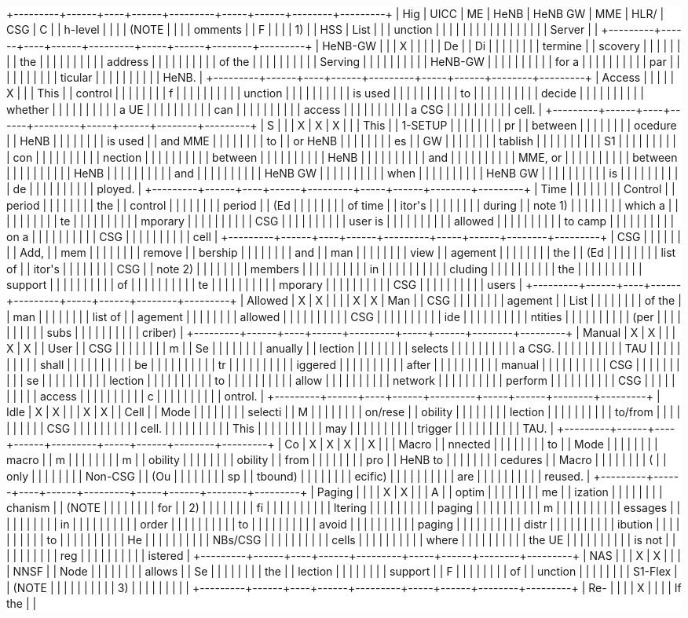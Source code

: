 +---------+------+----+------+---------+-----+------+--------+---------+ | Hig | UICC | ME | HeNB | HeNB GW | MME | HLR/ | CSG | C | | h-level | | | | (NOTE | | | | omments | | F | | | | 1) | | HSS | List | | | unction | | | | | | | | | | | | | | | | | Server | | +---------+------+----+------+---------+-----+------+--------+---------+ | HeNB-GW | | | X | | | | | De | | Di | | | | | | | | termine | | scovery | | | | | | | | the | | | | | | | | | | address | | | | | | | | | | of the | | | | | | | | | | Serving | | | | | | | | | | HeNB-GW | | | | | | | | | | for a | | | | | | | | | | par | | | | | | | | | | ticular | | | | | | | | | | HeNB. | +---------+------+----+------+---------+-----+------+--------+---------+ | Access | | | | | X | | | This | | control | | | | | | | | f | | | | | | | | | | unction | | | | | | | | | | is used | | | | | | | | | | to | | | | | | | | | | decide | | | | | | | | | | whether | | | | | | | | | | a UE | | | | | | | | | | can | | | | | | | | | | access | | | | | | | | | | a CSG | | | | | | | | | | cell. | +---------+------+----+------+---------+-----+------+--------+---------+ | S | | | X | X | X | | | This | | 1-SETUP | | | | | | | | pr | | between | | | | | | | | ocedure | | HeNB | | | | | | | | is used | | and MME | | | | | | | | to | | or HeNB | | | | | | | | es | | GW | | | | | | | | tablish | | | | | | | | | | S1 | | | | | | | | | | con | | | | | | | | | | nection | | | | | | | | | | between | | | | | | | | | | HeNB | | | | | | | | | | and | | | | | | | | | | MME, or | | | | | | | | | | between | | | | | | | | | | HeNB | | | | | | | | | | and | | | | | | | | | | HeNB GW | | | | | | | | | | when | | | | | | | | | | HeNB GW | | | | | | | | | | is | | | | | | | | | | de | | | | | | | | | | ployed. | +---------+------+----+------+---------+-----+------+--------+---------+ | Time | | | | | | | | Control | | period | | | | | | | | the | | control | | | | | | | | period | | (Ed | | | | | | | | of time | | itor\'s | | | | | | | | during | | note 1) | | | | | | | | which a | | | | | | | | | | te | | | | | | | | | | mporary | | | | | | | | | | CSG | | | | | | | | | | user is | | | | | | | | | | allowed | | | | | | | | | | to camp | | | | | | | | | | on a | | | | | | | | | | CSG | | | | | | | | | | cell | +---------+------+----+------+---------+-----+------+--------+---------+ | CSG | | | | | | | | Add, | | mem | | | | | | | | remove | | bership | | | | | | | | and | | man | | | | | | | | view | | agement | | | | | | | | the | | (Ed | | | | | | | | list of | | itor\'s | | | | | | | | CSG | | note 2) | | | | | | | | members | | | | | | | | | | in | | | | | | | | | | cluding | | | | | | | | | | the | | | | | | | | | | support | | | | | | | | | | of | | | | | | | | | | te | | | | | | | | | | mporary | | | | | | | | | | CSG | | | | | | | | | | users | +---------+------+----+------+---------+-----+------+--------+---------+ | Allowed | X | X | | | | X | X | Man | | CSG | | | | | | | | agement | | List | | | | | | | | of the | | man | | | | | | | | list of | | agement | | | | | | | | allowed | | | | | | | | | | CSG | | | | | | | | | | ide | | | | | | | | | | ntities | | | | | | | | | | (per | | | | | | | | | | subs | | | | | | | | | | criber) | +---------+------+----+------+---------+-----+------+--------+---------+ | Manual | X | X | | | X | X | | User | | CSG | | | | | | | | m | | Se | | | | | | | | anually | | lection | | | | | | | | selects | | | | | | | | | | a CSG. | | | | | | | | | | TAU | | | | | | | | | | shall | | | | | | | | | | be | | | | | | | | | | tr | | | | | | | | | | iggered | | | | | | | | | | after | | | | | | | | | | manual | | | | | | | | | | CSG | | | | | | | | | | se | | | | | | | | | | lection | | | | | | | | | | to | | | | | | | | | | allow | | | | | | | | | | network | | | | | | | | | | perform | | | | | | | | | | CSG | | | | | | | | | | access | | | | | | | | | | c | | | | | | | | | | ontrol. | +---------+------+----+------+---------+-----+------+--------+---------+ | Idle | X | X | | | X | X | | Cell | | Mode | | | | | | | | selecti | | M | | | | | | | | on/rese | | obility | | | | | | | | lection | | | | | | | | | | to/from | | | | | | | | | | CSG | | | | | | | | | | cell. | | | | | | | | | | This | | | | | | | | | | may | | | | | | | | | | trigger | | | | | | | | | | TAU. | +---------+------+----+------+---------+-----+------+--------+---------+ | Co | X | X | X | | X | | | Macro | | nnected | | | | | | | | to | | Mode | | | | | | | | macro | | m | | | | | | | | m | | obility | | | | | | | | obility | | from | | | | | | | | pro | | HeNB to | | | | | | | | cedures | | Macro | | | | | | | | ( | | only | | | | | | | | Non-CSG | | (Ou | | | | | | | | sp | | tbound) | | | | | | | | ecific) | | | | | | | | | | are | | | | | | | | | | reused. | +---------+------+----+------+---------+-----+------+--------+---------+ | Paging | | | | X | X | | | A | | optim | | | | | | | | me | | ization | | | | | | | | chanism | | (NOTE | | | | | | | | for | | 2) | | | | | | | | fi | | | | | | | | | | ltering | | | | | | | | | | paging | | | | | | | | | | m | | | | | | | | | | essages | | | | | | | | | | in | | | | | | | | | | order | | | | | | | | | | to | | | | | | | | | | avoid | | | | | | | | | | paging | | | | | | | | | | distr | | | | | | | | | | ibution | | | | | | | | | | to | | | | | | | | | | He | | | | | | | | | | NBs/CSG | | | | | | | | | | cells | | | | | | | | | | where | | | | | | | | | | the UE | | | | | | | | | | is not | | | | | | | | | | reg | | | | | | | | | | istered | +---------+------+----+------+---------+-----+------+--------+---------+ | NAS | | | X | X | | | | NNSF | | Node | | | | | | | | allows | | Se | | | | | | | | the | | lection | | | | | | | | support | | F | | | | | | | | of | | unction | | | | | | | | S1-Flex | | (NOTE | | | | | | | | | | 3) | | | | | | | | | +---------+------+----+------+---------+-----+------+--------+---------+ | Re- | | | | X | | | | If the | |